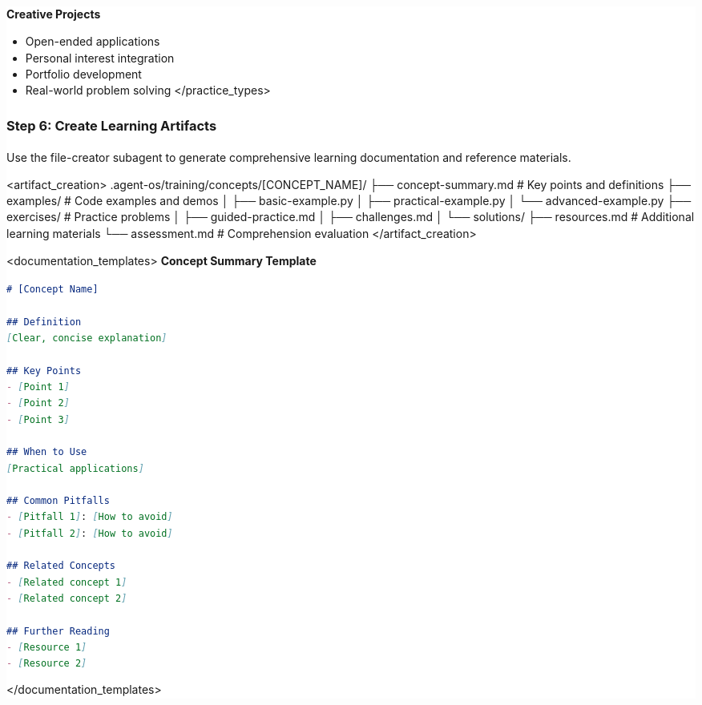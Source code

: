   **Creative Projects**
  - Open-ended applications
  - Personal interest integration
  - Portfolio development
  - Real-world problem solving
</practice_types>

</step>

<step number="6" subagent="file-creator" name="create_learning_artifacts">

### Step 6: Create Learning Artifacts

Use the file-creator subagent to generate comprehensive learning documentation and reference materials.

<artifact_creation>
  .agent-os/training/concepts/[CONCEPT_NAME]/
  ├── concept-summary.md        # Key points and definitions
  ├── examples/                 # Code examples and demos
  │   ├── basic-example.py
  │   ├── practical-example.py
  │   └── advanced-example.py
  ├── exercises/               # Practice problems
  │   ├── guided-practice.md
  │   ├── challenges.md
  │   └── solutions/
  ├── resources.md             # Additional learning materials
  └── assessment.md           # Comprehension evaluation
</artifact_creation>

<documentation_templates>
  **Concept Summary Template**
  ```markdown
  # [Concept Name]

  ## Definition
  [Clear, concise explanation]

  ## Key Points
  - [Point 1]
  - [Point 2]
  - [Point 3]

  ## When to Use
  [Practical applications]

  ## Common Pitfalls
  - [Pitfall 1]: [How to avoid]
  - [Pitfall 2]: [How to avoid]

  ## Related Concepts
  - [Related concept 1]
  - [Related concept 2]

  ## Further Reading
  - [Resource 1]
  - [Resource 2]
  ```
</documentation_templates>
